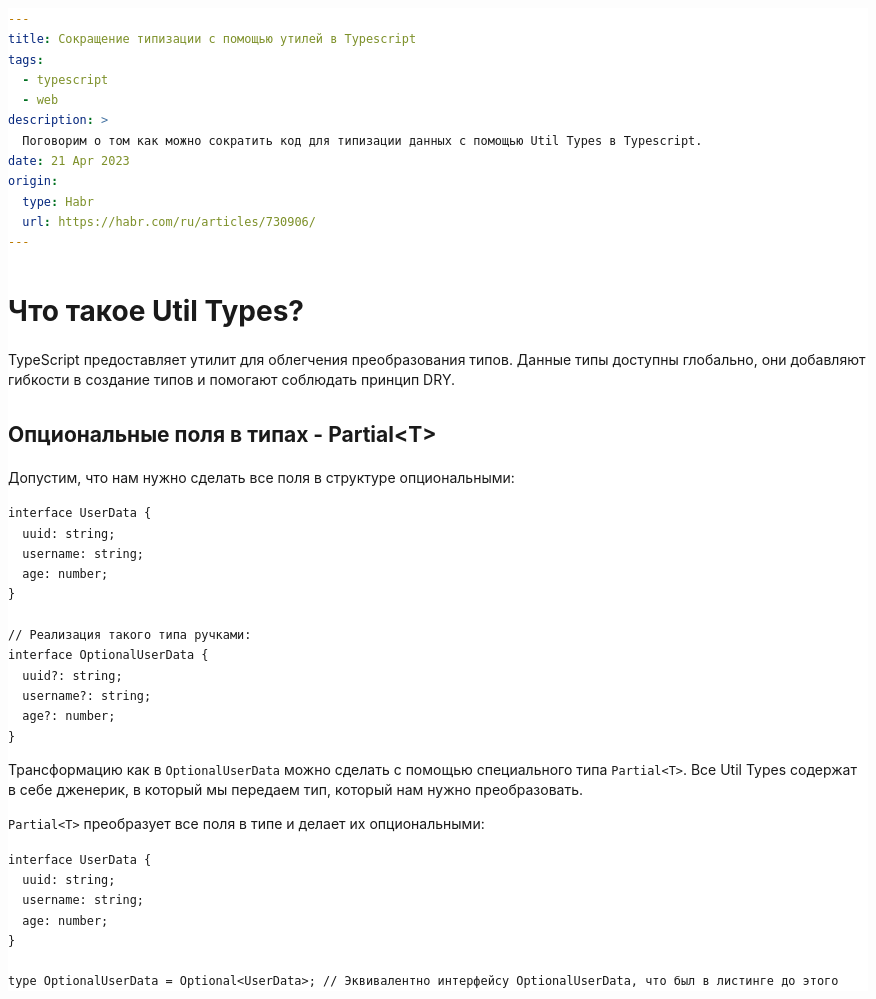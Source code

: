 ```yaml
---
title: Сокращение типизации с помощью утилей в Typescript
tags:
  - typescript
  - web
description: >
  Поговорим о том как можно сократить код для типизации данных с помощью Util Types в Typescript.
date: 21 Apr 2023
origin:
  type: Habr
  url: https://habr.com/ru/articles/730906/
---
```


# Что такое Util Types?
TypeScript предоставляет утилит для облегчения преобразования типов.
Данные типы доступны глобально, они добавляют гибкости в создание типов и помогают соблюдать принцип DRY.

## Опциональные поля в типах - Partial\<T\>

Допустим, что нам нужно сделать все поля в структуре опциональными:

```typescript[user.types.ts]
interface UserData {
  uuid: string;
  username: string;
  age: number;
}

// Реализация такого типа ручками:
interface OptionalUserData {
  uuid?: string;
  username?: string;
  age?: number;
}
```

Трансформацию как в `OptionalUserData` можно сделать с помощью специального типа `Partial<T>`. Все Util Types содержат в себе
дженерик, в который мы передаем тип, который нам нужно преобразовать.

`Partial<T>` преобразует все поля в типе и делает их опциональными:

```typescript[user.types.ts]
interface UserData {
  uuid: string;
  username: string;
  age: number;
}

type OptionalUserData = Optional<UserData>; // Эквивалентно интерфейсу OptionalUserData, что был в листинге до этого
```
